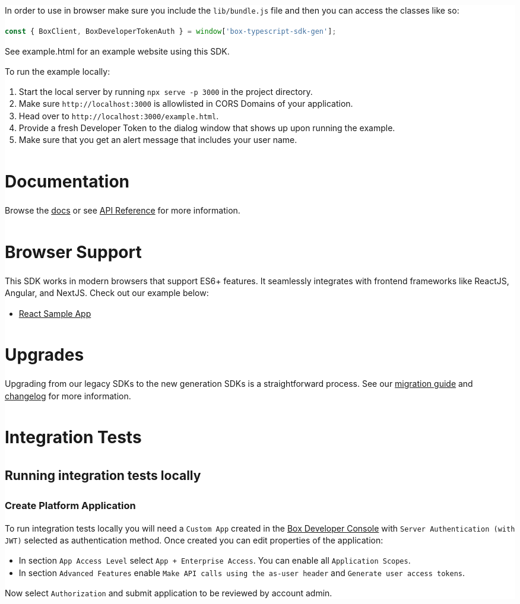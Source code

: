 In order to use in browser make sure you include the `lib/bundle.js` file and then you can access the classes like so:

```js
const { BoxClient, BoxDeveloperTokenAuth } = window['box-typescript-sdk-gen'];
```

See example.html for an example website using this SDK.

To run the example locally:

1. Start the local server by running `npx serve -p 3000` in the project directory.
2. Make sure `http://localhost:3000` is allowlisted in CORS Domains of your application.
3. Head over to `http://localhost:3000/example.html`.
4. Provide a fresh Developer Token to the dialog window that shows up upon running the example.
5. Make sure that you get an alert message that includes your user name.

# Documentation

Browse the [docs](docs/README.md) or see [API Reference](https://developer.box.com/reference/) for more information.

# Browser Support

This SDK works in modern browsers that support ES6+ features. It seamlessly integrates with frontend frameworks like ReactJS, Angular, and NextJS. Check out our example below:

- [React Sample App](https://github.com/box-community/box-ts-sdk-react)

# Upgrades

Upgrading from our legacy SDKs to the new generation SDKs is a straightforward process. See our [migration guide](migration-guide.md) and [changelog](CHANGELOG.md) for more information.

# Integration Tests

## Running integration tests locally

### Create Platform Application

To run integration tests locally you will need a `Custom App` created in the [Box Developer
Console](https://app.box.com/developers/console) with `Server Authentication (with JWT)` selected as authentication method.
Once created you can edit properties of the application:

- In section `App Access Level` select `App + Enterprise Access`. You can enable all `Application Scopes`.
- In section `Advanced Features` enable `Make API calls using the as-user header` and `Generate user access tokens`.

Now select `Authorization` and submit application to be reviewed by account admin.
